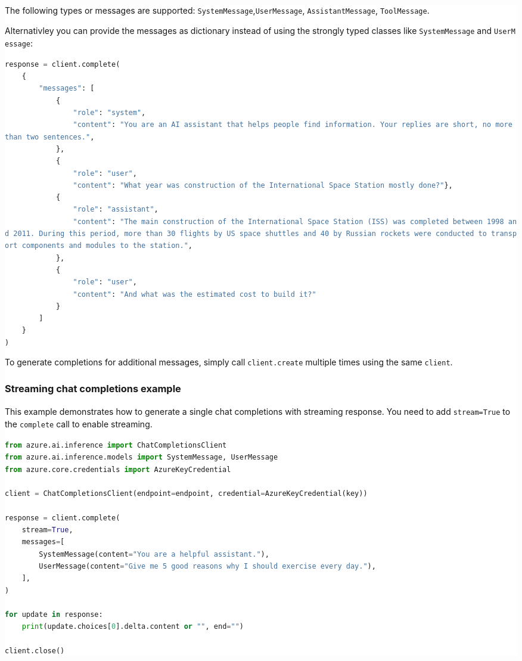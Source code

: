 

The following types or messages are supported: `SystemMessage`,`UserMessage`, `AssistantMessage`, `ToolMessage`.

Alternativley you can provide the messages as dictionary instead of using the strongly typed classes like `SystemMessage` and `UserMessage`:



```python
response = client.complete(
    {
        "messages": [
            {
                "role": "system",
                "content": "You are an AI assistant that helps people find information. Your replies are short, no more than two sentences.",
            },
            {
                "role": "user",
                "content": "What year was construction of the International Space Station mostly done?"},
            {
                "role": "assistant",
                "content": "The main construction of the International Space Station (ISS) was completed between 1998 and 2011. During this period, more than 30 flights by US space shuttles and 40 by Russian rockets were conducted to transport components and modules to the station.",
            },
            {
                "role": "user", 
                "content": "And what was the estimated cost to build it?"
            }
        ]
    }
)
```



To generate completions for additional messages, simply call `client.create` multiple times using the same `client`.

### Streaming chat completions example

This example demonstrates how to generate a single chat completions with streaming response. You need to add `stream=True` to the `complete` call to enable streaming.



```python
from azure.ai.inference import ChatCompletionsClient
from azure.ai.inference.models import SystemMessage, UserMessage
from azure.core.credentials import AzureKeyCredential

client = ChatCompletionsClient(endpoint=endpoint, credential=AzureKeyCredential(key))

response = client.complete(
    stream=True,
    messages=[
        SystemMessage(content="You are a helpful assistant."),
        UserMessage(content="Give me 5 good reasons why I should exercise every day."),
    ],
)

for update in response:
    print(update.choices[0].delta.content or "", end="")

client.close()
```